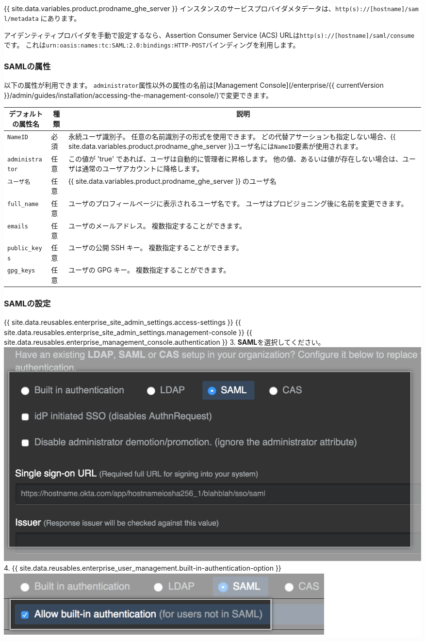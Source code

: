 {{ site.data.variables.product.prodname_ghe_server }} インスタンスのサービスプロバイダメタデータは、`http(s)://[hostname]/saml/metadata` にあります。

アイデンティティプロバイダを手動で設定するなら、Assertion Consumer Service (ACS) URLは`http(s)://[hostname]/saml/consume`です。 これは`urn:oasis:names:tc:SAML:2.0:bindings:HTTP-POST`バインディングを利用します。

### SAMLの属性

以下の属性が利用できます。 `administrator`属性以外の属性の名前は[Management Console](/enterprise/{{ currentVersion }}/admin/guides/installation/accessing-the-management-console/)で変更できます。

| デフォルトの属性名       | 種類 | 説明                                                                                                                               |
| --------------- | -- | -------------------------------------------------------------------------------------------------------------------------------- |
| `NameID`        | 必須 | 永続ユーザ識別子。 任意の名前識別子の形式を使用できます。 どの代替アサーションも指定しない場合、{{ site.data.variables.product.prodname_ghe_server }}ユーザ名には`NameID`要素が使用されます。 |
| `administrator` | 任意 | この値が 'true' であれば、ユーザは自動的に管理者に昇格します。 他の値、あるいは値が存在しない場合は、ユーザは通常のユーザアカウントに降格します。                                                    |
| `ユーザ名`          | 任意 | {{ site.data.variables.product.prodname_ghe_server }} のユーザ名                                                                    |
| `full_name`     | 任意 | ユーザのプロフィールページに表示されるユーザ名です。 ユーザはプロビジョニング後に名前を変更できます。                                                                              |
| `emails`        | 任意 | ユーザのメールアドレス。 複数指定することができます。                                                                                                      |
| `public_keys`   | 任意 | ユーザの公開 SSH キー。 複数指定することができます。                                                                                                    |
| `gpg_keys`      | 任意 | ユーザの GPG キー。 複数指定することができます。                                                                                                      |

### SAMLの設定

{{ site.data.reusables.enterprise_site_admin_settings.access-settings }}
{{ site.data.reusables.enterprise_site_admin_settings.management-console }}
{{ site.data.reusables.enterprise_management_console.authentication }}
3. **SAML**を選択してください。 ![SAML認証](/assets/images/enterprise/management-console/auth-select-saml.png)
4. {{ site.data.reusables.enterprise_user_management.built-in-authentication-option }} ![SAML ビルトイン認証の選択チェックボックス](/assets/images/enterprise/management-console/saml-built-in-authentication.png)